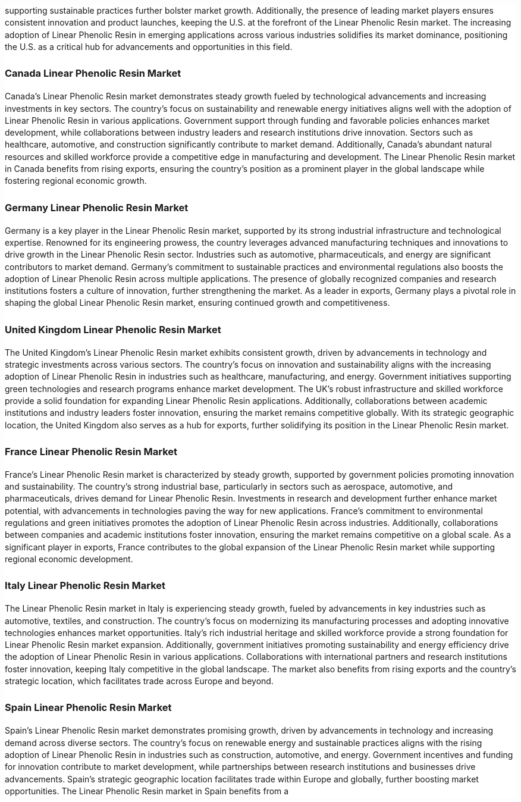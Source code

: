 supporting sustainable practices further bolster market growth. Additionally, the presence of leading market players ensures consistent innovation and product launches, keeping the U.S. at the forefront of the Linear Phenolic Resin market. The increasing adoption of Linear Phenolic Resin in emerging applications across various industries solidifies its market dominance, positioning the U.S. as a critical hub for advancements and opportunities in this field.</p><h3>Canada Linear Phenolic Resin Market</h3><p>Canada&rsquo;s Linear Phenolic Resin market demonstrates steady growth fueled by technological advancements and increasing investments in key sectors. The country&rsquo;s focus on sustainability and renewable energy initiatives aligns well with the adoption of Linear Phenolic Resin in various applications. Government support through funding and favorable policies enhances market development, while collaborations between industry leaders and research institutions drive innovation. Sectors such as healthcare, automotive, and construction significantly contribute to market demand. Additionally, Canada&rsquo;s abundant natural resources and skilled workforce provide a competitive edge in manufacturing and development. The Linear Phenolic Resin market in Canada benefits from rising exports, ensuring the country&rsquo;s position as a prominent player in the global landscape while fostering regional economic growth.</p><h3>Germany Linear Phenolic Resin Market</h3><p>Germany is a key player in the Linear Phenolic Resin market, supported by its strong industrial infrastructure and technological expertise. Renowned for its engineering prowess, the country leverages advanced manufacturing techniques and innovations to drive growth in the Linear Phenolic Resin sector. Industries such as automotive, pharmaceuticals, and energy are significant contributors to market demand. Germany&rsquo;s commitment to sustainable practices and environmental regulations also boosts the adoption of Linear Phenolic Resin across multiple applications. The presence of globally recognized companies and research institutions fosters a culture of innovation, further strengthening the market. As a leader in exports, Germany plays a pivotal role in shaping the global Linear Phenolic Resin market, ensuring continued growth and competitiveness.</p><h3>United Kingdom Linear Phenolic Resin Market</h3><p>The United Kingdom&rsquo;s Linear Phenolic Resin market exhibits consistent growth, driven by advancements in technology and strategic investments across various sectors. The country&rsquo;s focus on innovation and sustainability aligns with the increasing adoption of Linear Phenolic Resin in industries such as healthcare, manufacturing, and energy. Government initiatives supporting green technologies and research programs enhance market development. The UK&rsquo;s robust infrastructure and skilled workforce provide a solid foundation for expanding Linear Phenolic Resin applications. Additionally, collaborations between academic institutions and industry leaders foster innovation, ensuring the market remains competitive globally. With its strategic geographic location, the United Kingdom also serves as a hub for exports, further solidifying its position in the Linear Phenolic Resin market.</p><h3>France Linear Phenolic Resin Market</h3><p>France&rsquo;s Linear Phenolic Resin market is characterized by steady growth, supported by government policies promoting innovation and sustainability. The country&rsquo;s strong industrial base, particularly in sectors such as aerospace, automotive, and pharmaceuticals, drives demand for Linear Phenolic Resin. Investments in research and development further enhance market potential, with advancements in technologies paving the way for new applications. France&rsquo;s commitment to environmental regulations and green initiatives promotes the adoption of Linear Phenolic Resin across industries. Additionally, collaborations between companies and academic institutions foster innovation, ensuring the market remains competitive on a global scale. As a significant player in exports, France contributes to the global expansion of the Linear Phenolic Resin market while supporting regional economic development.</p><h3>Italy Linear Phenolic Resin Market</h3><p>The Linear Phenolic Resin market in Italy is experiencing steady growth, fueled by advancements in key industries such as automotive, textiles, and construction. The country&rsquo;s focus on modernizing its manufacturing processes and adopting innovative technologies enhances market opportunities. Italy&rsquo;s rich industrial heritage and skilled workforce provide a strong foundation for Linear Phenolic Resin market expansion. Additionally, government initiatives promoting sustainability and energy efficiency drive the adoption of Linear Phenolic Resin in various applications. Collaborations with international partners and research institutions foster innovation, keeping Italy competitive in the global landscape. The market also benefits from rising exports and the country&rsquo;s strategic location, which facilitates trade across Europe and beyond.</p><h3>Spain Linear Phenolic Resin Market</h3><p>Spain&rsquo;s Linear Phenolic Resin market demonstrates promising growth, driven by advancements in technology and increasing demand across diverse sectors. The country&rsquo;s focus on renewable energy and sustainable practices aligns with the rising adoption of Linear Phenolic Resin in industries such as construction, automotive, and energy. Government incentives and funding for innovation contribute to market development, while partnerships between research institutions and businesses drive advancements. Spain&rsquo;s strategic geographic location facilitates trade within Europe and globally, further boosting market opportunities. The Linear Phenolic Resin market in Spain benefits from a
